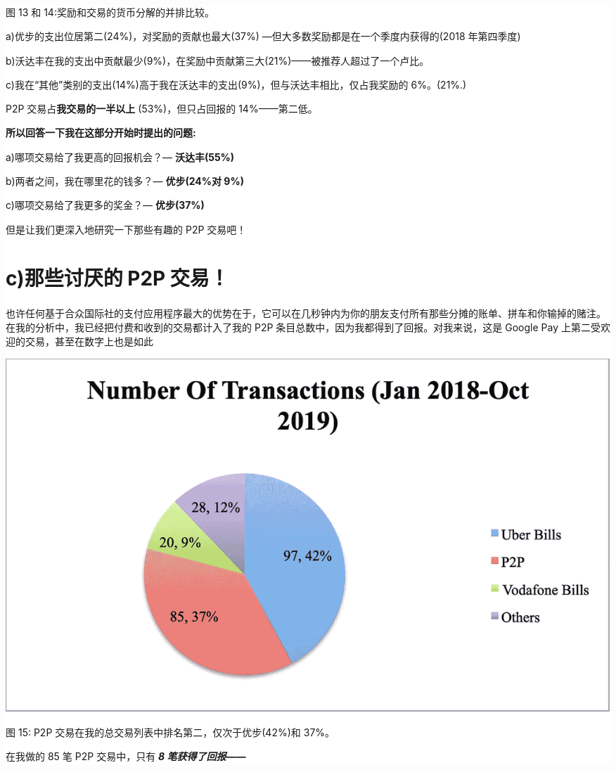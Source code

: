 图 13 和 14:奖励和交易的货币分解的并排比较。

a)优步的支出位居第二(24%)，对奖励的贡献也最大(37%) —但大多数奖励都是在一个季度内获得的(2018 年第四季度)

b)沃达丰在我的支出中贡献最少(9%)，在奖励中贡献第三大(21%)——被推荐人超过了一个卢比。

c)我在“其他”类别的支出(14%)高于我在沃达丰的支出(9%)，但与沃达丰相比，仅占我奖励的 6%。(21%.)

P2P 交易占**我交易的一半以上** (53%)，但只占回报的 14%——第二低。

**所以回答一下我在这部分开始时提出的问题:**

a)哪项交易给了我更高的回报机会？— **沃达丰(55%)**

b)两者之间，我在哪里花的钱多？— **优步(24%对 9%)**

c)哪项交易给了我更多的奖金？— **优步(37%)**

但是让我们更深入地研究一下那些有趣的 P2P 交易吧！

# c)那些讨厌的 P2P 交易！

也许任何基于合众国际社的支付应用程序最大的优势在于，它可以在几秒钟内为你的朋友支付所有那些分摊的账单、拼车和你输掉的赌注。在我的分析中，我已经把付费和收到的交易都计入了我的 P2P 条目总数中，因为我都得到了回报。对我来说，这是 Google Pay 上第二受欢迎的交易，甚至在数字上也是如此

![](img/cb940b19af03f54bb138b40ecc42a769.png)

图 15: P2P 交易在我的总交易列表中排名第二，仅次于优步(42%)和 37%。

在我做的 85 笔 P2P 交易中，只有 ***8 笔获得了回报——***
